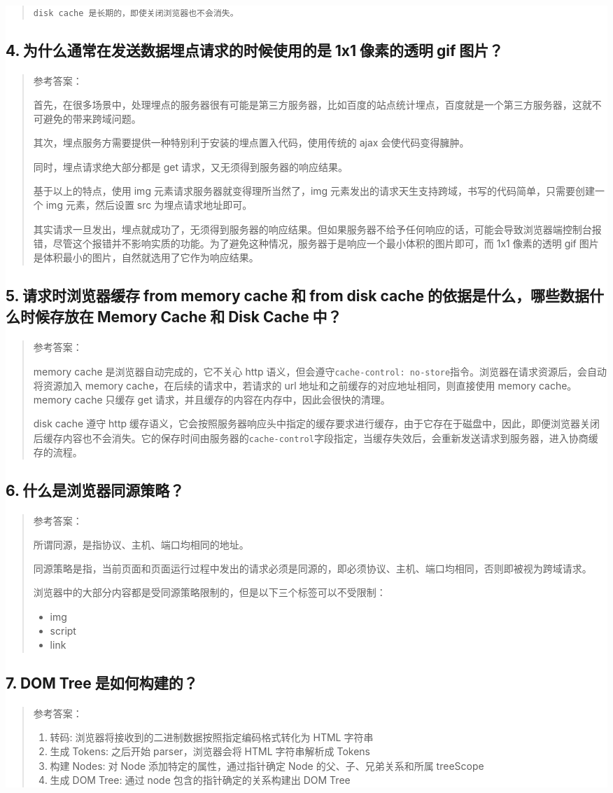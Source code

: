>
>     disk cache 是长期的，即使关闭浏览器也不会消失。

## 4. 为什么通常在发送数据埋点请求的时候使用的是 1x1 像素的透明 gif 图片？

> 参考答案：
>
> 首先，在很多场景中，处理埋点的服务器很有可能是第三方服务器，比如百度的站点统计埋点，百度就是一个第三方服务器，这就不可避免的带来跨域问题。
>
> 其次，埋点服务方需要提供一种特别利于安装的埋点置入代码，使用传统的 ajax 会使代码变得臃肿。
>
> 同时，埋点请求绝大部分都是 get 请求，又无须得到服务器的响应结果。
>
> 基于以上的特点，使用 img 元素请求服务器就变得理所当然了，img 元素发出的请求天生支持跨域，书写的代码简单，只需要创建一个 img 元素，然后设置 src 为埋点请求地址即可。
>
> 其实请求一旦发出，埋点就成功了，无须得到服务器的响应结果。但如果服务器不给予任何响应的话，可能会导致浏览器端控制台报错，尽管这个报错并不影响实质的功能。为了避免这种情况，服务器于是响应一个最小体积的图片即可，而 1x1 像素的透明 gif 图片是体积最小的图片，自然就选用了它作为响应结果。

## 5. 请求时浏览器缓存 from memory cache 和 from disk cache 的依据是什么，哪些数据什么时候存放在 Memory Cache 和 Disk Cache 中？

> 参考答案：
>
> memory cache 是浏览器自动完成的，它不关心 http 语义，但会遵守`cache-control: no-store`指令。浏览器在请求资源后，会自动将资源加入 memory cache，在后续的请求中，若请求的 url 地址和之前缓存的对应地址相同，则直接使用 memory cache。memory cache 只缓存 get 请求，并且缓存的内容在内存中，因此会很快的清理。
>
> disk cache 遵守 http 缓存语义，它会按照服务器响应头中指定的缓存要求进行缓存，由于它存在于磁盘中，因此，即便浏览器关闭后缓存内容也不会消失。它的保存时间由服务器的`cache-control`字段指定，当缓存失效后，会重新发送请求到服务器，进入协商缓存的流程。

## 6. 什么是浏览器同源策略？

> 参考答案：
>
> 所谓同源，是指协议、主机、端口均相同的地址。
>
> 同源策略是指，当前页面和页面运行过程中发出的请求必须是同源的，即必须协议、主机、端口均相同，否则即被视为跨域请求。
>
> 浏览器中的大部分内容都是受同源策略限制的，但是以下三个标签可以不受限制：
>
> - img
> - script
> - link

## 7. DOM Tree 是如何构建的？

> 参考答案：
>
> 1.  转码: 浏览器将接收到的二进制数据按照指定编码格式转化为 HTML 字符串
> 2.  生成 Tokens: 之后开始 parser，浏览器会将 HTML 字符串解析成 Tokens
> 3.  构建 Nodes: 对 Node 添加特定的属性，通过指针确定 Node 的父、子、兄弟关系和所属 treeScope
> 4.  生成 DOM Tree: 通过 node 包含的指针确定的关系构建出 DOM Tree
